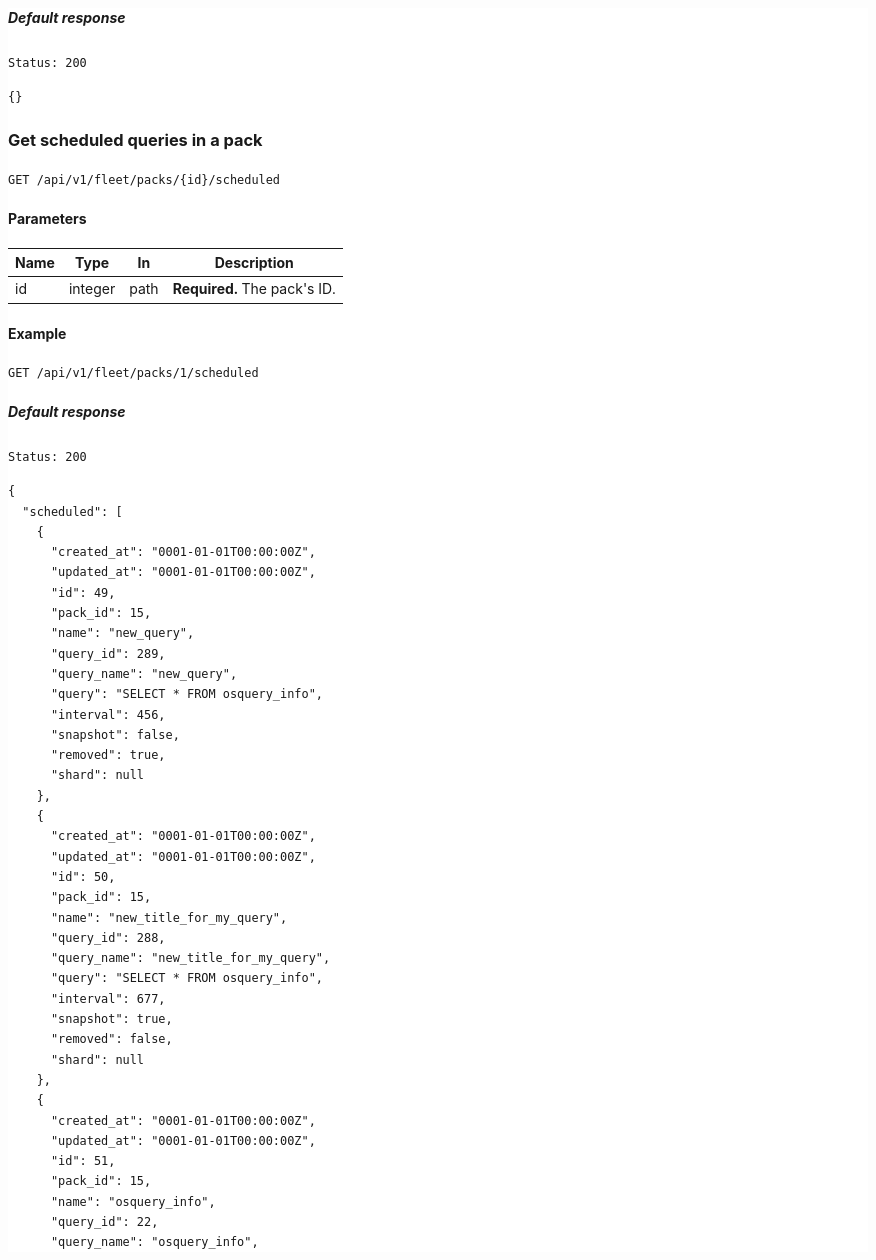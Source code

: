 ##### Default response

`Status: 200`

```
{}
```

### Get scheduled queries in a pack

`GET /api/v1/fleet/packs/{id}/scheduled`

#### Parameters

| Name | Type    | In    | Description                  |
| ---- | ------- | ----- | ---------------------------- |
| id   | integer | path | **Required.** The pack's ID. |

#### Example

`GET /api/v1/fleet/packs/1/scheduled`

##### Default response

`Status: 200`

```
{
  "scheduled": [
    {
      "created_at": "0001-01-01T00:00:00Z",
      "updated_at": "0001-01-01T00:00:00Z",
      "id": 49,
      "pack_id": 15,
      "name": "new_query",
      "query_id": 289,
      "query_name": "new_query",
      "query": "SELECT * FROM osquery_info",
      "interval": 456,
      "snapshot": false,
      "removed": true,
      "shard": null
    },
    {
      "created_at": "0001-01-01T00:00:00Z",
      "updated_at": "0001-01-01T00:00:00Z",
      "id": 50,
      "pack_id": 15,
      "name": "new_title_for_my_query",
      "query_id": 288,
      "query_name": "new_title_for_my_query",
      "query": "SELECT * FROM osquery_info",
      "interval": 677,
      "snapshot": true,
      "removed": false,
      "shard": null
    },
    {
      "created_at": "0001-01-01T00:00:00Z",
      "updated_at": "0001-01-01T00:00:00Z",
      "id": 51,
      "pack_id": 15,
      "name": "osquery_info",
      "query_id": 22,
      "query_name": "osquery_info",
```